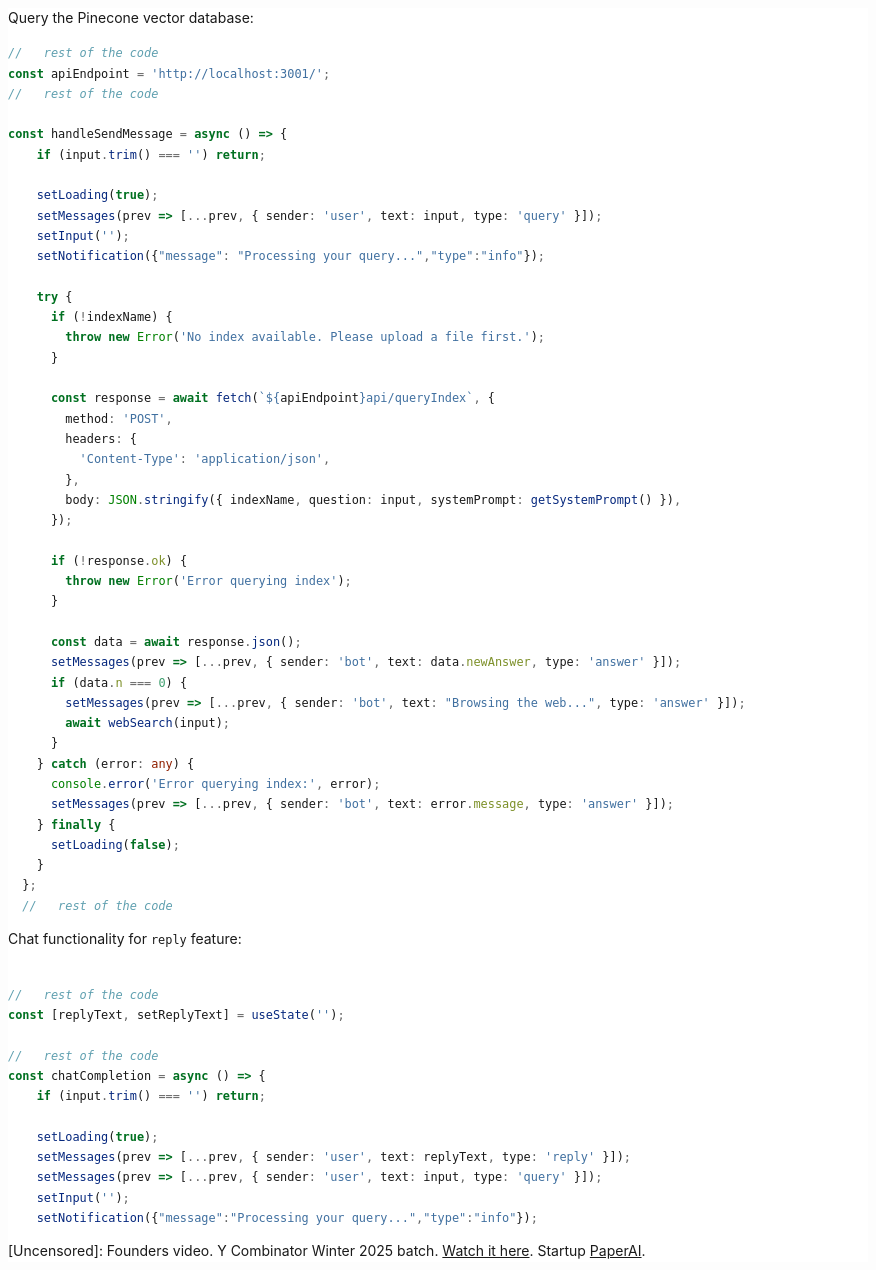 Query the Pinecone vector database:

```typescript
//   rest of the code
const apiEndpoint = 'http://localhost:3001/';
//   rest of the code

const handleSendMessage = async () => {
    if (input.trim() === '') return;

    setLoading(true);
    setMessages(prev => [...prev, { sender: 'user', text: input, type: 'query' }]);
    setInput('');
    setNotification({"message": "Processing your query...","type":"info"});

    try {
      if (!indexName) {
        throw new Error('No index available. Please upload a file first.');
      }

      const response = await fetch(`${apiEndpoint}api/queryIndex`, {
        method: 'POST',
        headers: {
          'Content-Type': 'application/json',
        },
        body: JSON.stringify({ indexName, question: input, systemPrompt: getSystemPrompt() }),
      });

      if (!response.ok) {
        throw new Error('Error querying index');
      }

      const data = await response.json();
      setMessages(prev => [...prev, { sender: 'bot', text: data.newAnswer, type: 'answer' }]);
      if (data.n === 0) {
        setMessages(prev => [...prev, { sender: 'bot', text: "Browsing the web...", type: 'answer' }]);
        await webSearch(input);
      }
    } catch (error: any) {
      console.error('Error querying index:', error);
      setMessages(prev => [...prev, { sender: 'bot', text: error.message, type: 'answer' }]);
    } finally {
      setLoading(false);
    }
  };
  //   rest of the code
```

Chat functionality for `reply` feature:

```typescript

//   rest of the code
const [replyText, setReplyText] = useState('');

//   rest of the code
const chatCompletion = async () => {
    if (input.trim() === '') return;

    setLoading(true);
    setMessages(prev => [...prev, { sender: 'user', text: replyText, type: 'reply' }]);
    setMessages(prev => [...prev, { sender: 'user', text: input, type: 'query' }]);
    setInput('');
    setNotification({"message":"Processing your query...","type":"info"});
```

[Uncensored]: Founders video. Y Combinator Winter 2025 batch. [Watch it here](https://www.patreon.com/collection/861737). Startup [PaperAI](https://paperai.pro).
